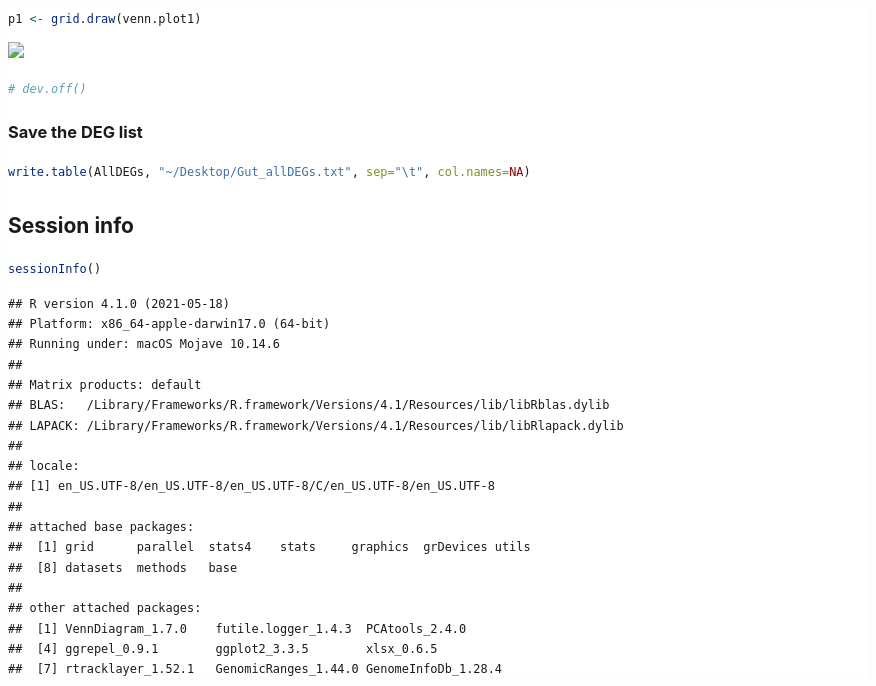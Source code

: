 ``` r
p1 <- grid.draw(venn.plot1)
```

![](Gut_RNAseqAnalysis_files/figure-gfm/unnamed-chunk-20-1.png)

``` r
# dev.off()
```

### Save the DEG list

``` r
write.table(AllDEGs, "~/Desktop/Gut_allDEGs.txt", sep="\t", col.names=NA)
```

## **Session info**

``` r
sessionInfo()
```

    ## R version 4.1.0 (2021-05-18)
    ## Platform: x86_64-apple-darwin17.0 (64-bit)
    ## Running under: macOS Mojave 10.14.6
    ## 
    ## Matrix products: default
    ## BLAS:   /Library/Frameworks/R.framework/Versions/4.1/Resources/lib/libRblas.dylib
    ## LAPACK: /Library/Frameworks/R.framework/Versions/4.1/Resources/lib/libRlapack.dylib
    ## 
    ## locale:
    ## [1] en_US.UTF-8/en_US.UTF-8/en_US.UTF-8/C/en_US.UTF-8/en_US.UTF-8
    ## 
    ## attached base packages:
    ##  [1] grid      parallel  stats4    stats     graphics  grDevices utils    
    ##  [8] datasets  methods   base     
    ## 
    ## other attached packages:
    ##  [1] VennDiagram_1.7.0    futile.logger_1.4.3  PCAtools_2.4.0      
    ##  [4] ggrepel_0.9.1        ggplot2_3.3.5        xlsx_0.6.5          
    ##  [7] rtracklayer_1.52.1   GenomicRanges_1.44.0 GenomeInfoDb_1.28.4 